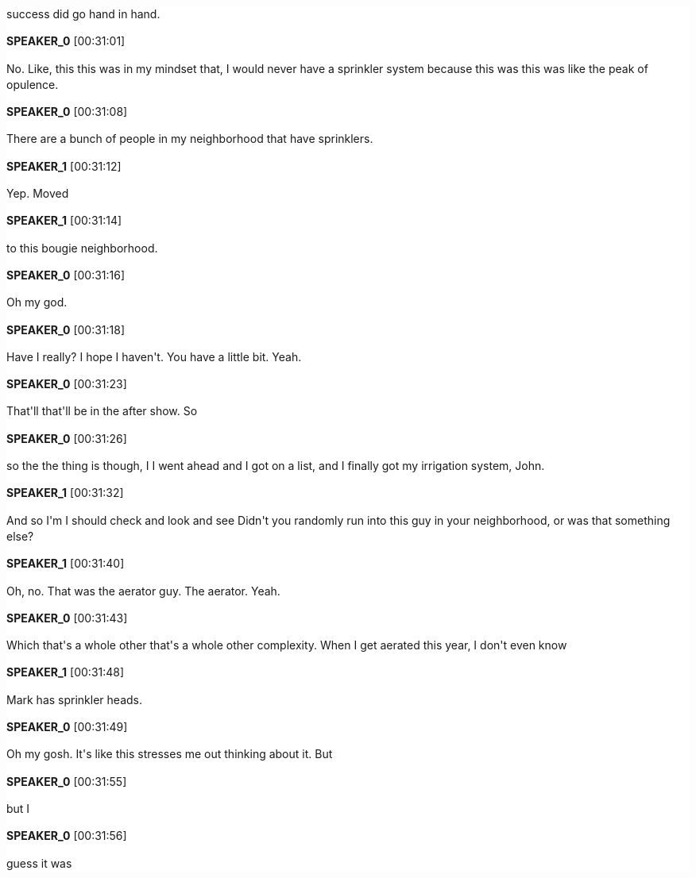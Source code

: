 success did go hand in hand.

**SPEAKER_0** [00:31:01]

No. Like, this this was in my mindset that, I would never have a sprinkler system because this was this was like the peak of opulence.

**SPEAKER_0** [00:31:08]

There are a bunch of people in my neighborhood that have sprinklers.

**SPEAKER_1** [00:31:12]

Yep. Moved

**SPEAKER_1** [00:31:14]

to this bougie neighborhood.

**SPEAKER_0** [00:31:16]

Oh my god.

**SPEAKER_0** [00:31:18]

Have I really? I hope I haven't. You have a little bit. Yeah.

**SPEAKER_0** [00:31:23]

That'll that'll be in the after show. So

**SPEAKER_0** [00:31:26]

so the the thing is though, I I went ahead and I got on a list, and I finally got my irrigation system, John.

**SPEAKER_1** [00:31:32]

And so I'm I should check and look and see Didn't you randomly run into this guy in your neighborhood, or was that something else?

**SPEAKER_1** [00:31:40]

Oh, no. That was the aerator guy. The aerator. Yeah.

**SPEAKER_0** [00:31:43]

Which that's a whole other that's a whole other complexity. When I get aerated this year, I don't even know

**SPEAKER_1** [00:31:48]

Mark has sprinkler heads.

**SPEAKER_0** [00:31:49]

Oh my gosh. It's like this stresses me out thinking about it. But

**SPEAKER_0** [00:31:55]

but I

**SPEAKER_0** [00:31:56]

guess it was
